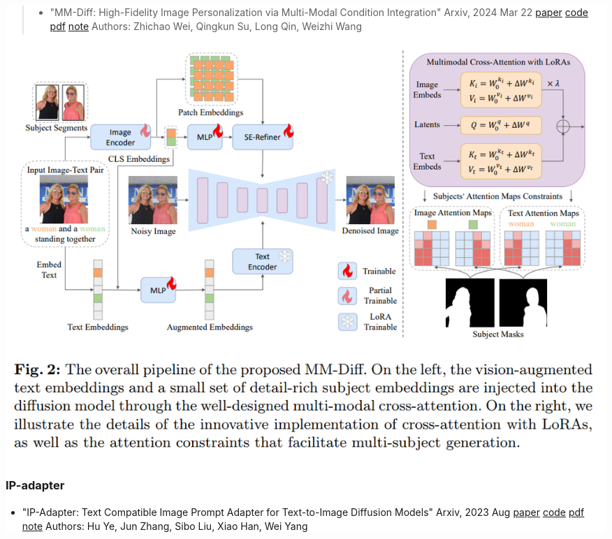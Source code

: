 >
> - "MM-Diff: High-Fidelity Image Personalization via Multi-Modal Condition Integration" Arxiv, 2024 Mar 22
>   [paper](http://arxiv.org/abs/2403.15059v1) [code](https://github.com/alibaba/mm-diff) [pdf](./2024_03_Arxiv_MM-Diff--High-Fidelity-Image-Personalization-via-Multi-Modal-Condition-Integration.pdf) [note](./2024_03_Arxiv_MM-Diff--High-Fidelity-Image-Personalization-via-Multi-Modal-Condition-Integration_Note.md)
>   Authors: Zhichao Wei, Qingkun Su, Long Qin, Weizhi Wang

![fig2](docs/2024_03_Arxiv_MM-Diff--High-Fidelity-Image-Personalization-via-Multi-Modal-Condition-Integration_Note/fig2.png)



### IP-adapter

- "IP-Adapter: Text Compatible Image Prompt Adapter for Text-to-Image Diffusion Models" Arxiv, 2023 Aug
  [paper](http://arxiv.org/abs/2308.06721v1) [code](https://ip-adapter.github.io) [pdf](./2023_08_Arxiv_IP-Adapter--Text-Compatible-Image-Prompt-Adapter-for-Text-to-Image-Diffusion-Models.pdf) [note](./2023_08_Arxiv_IP-Adapter--Text-Compatible-Image-Prompt-Adapter-for-Text-to-Image-Diffusion-Models_Note.md)
  Authors: Hu Ye, Jun Zhang, Sibo Liu, Xiao Han, Wei Yang

